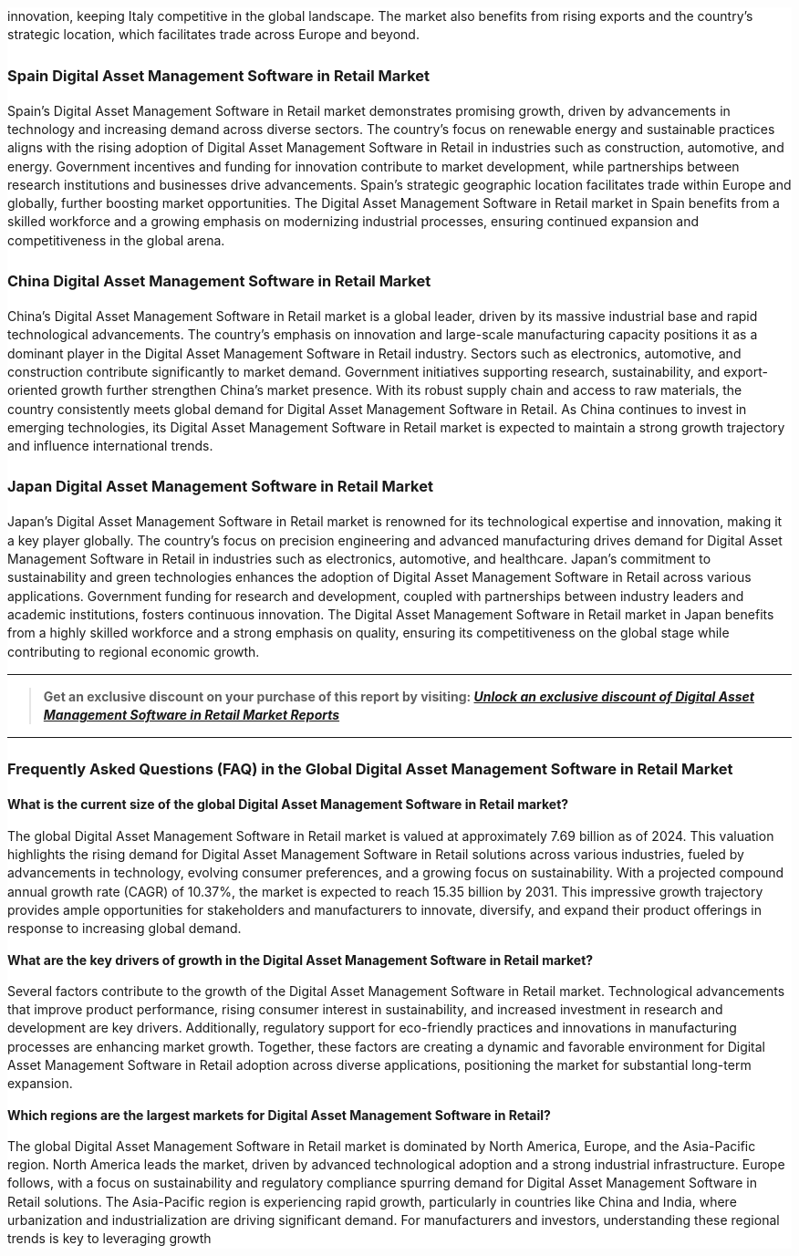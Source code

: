 innovation, keeping Italy competitive in the global landscape. The market also benefits from rising exports and the country&rsquo;s strategic location, which facilitates trade across Europe and beyond.</p><h3>Spain Digital Asset Management Software in Retail Market</h3><p>Spain&rsquo;s Digital Asset Management Software in Retail market demonstrates promising growth, driven by advancements in technology and increasing demand across diverse sectors. The country&rsquo;s focus on renewable energy and sustainable practices aligns with the rising adoption of Digital Asset Management Software in Retail in industries such as construction, automotive, and energy. Government incentives and funding for innovation contribute to market development, while partnerships between research institutions and businesses drive advancements. Spain&rsquo;s strategic geographic location facilitates trade within Europe and globally, further boosting market opportunities. The Digital Asset Management Software in Retail market in Spain benefits from a skilled workforce and a growing emphasis on modernizing industrial processes, ensuring continued expansion and competitiveness in the global arena.</p><h3>China Digital Asset Management Software in Retail Market</h3><p>China&rsquo;s Digital Asset Management Software in Retail market is a global leader, driven by its massive industrial base and rapid technological advancements. The country&rsquo;s emphasis on innovation and large-scale manufacturing capacity positions it as a dominant player in the Digital Asset Management Software in Retail industry. Sectors such as electronics, automotive, and construction contribute significantly to market demand. Government initiatives supporting research, sustainability, and export-oriented growth further strengthen China&rsquo;s market presence. With its robust supply chain and access to raw materials, the country consistently meets global demand for Digital Asset Management Software in Retail. As China continues to invest in emerging technologies, its Digital Asset Management Software in Retail market is expected to maintain a strong growth trajectory and influence international trends.</p><h3>Japan Digital Asset Management Software in Retail Market</h3><p>Japan&rsquo;s Digital Asset Management Software in Retail market is renowned for its technological expertise and innovation, making it a key player globally. The country&rsquo;s focus on precision engineering and advanced manufacturing drives demand for Digital Asset Management Software in Retail in industries such as electronics, automotive, and healthcare. Japan&rsquo;s commitment to sustainability and green technologies enhances the adoption of Digital Asset Management Software in Retail across various applications. Government funding for research and development, coupled with partnerships between industry leaders and academic institutions, fosters continuous innovation. The Digital Asset Management Software in Retail market in Japan benefits from a highly skilled workforce and a strong emphasis on quality, ensuring its competitiveness on the global stage while contributing to regional economic growth.</p><hr /><blockquote><p><strong>Get an exclusive discount on your purchase of this report by visiting: <em><a href="://marketresearchpulse.com/ask-for-discount/31545?utm_source=Github&amp;utm_medium=0111">Unlock an exclusive discount of Digital Asset Management Software in Retail Market Reports</a></em>&nbsp;</strong></p></blockquote><hr /><h3>Frequently Asked Questions (FAQ) in the Global Digital Asset Management Software in Retail Market</h3><p><strong>What is the current size of the global Digital Asset Management Software in Retail market?</strong></p><p>The global Digital Asset Management Software in Retail market is valued at approximately 7.69 billion as of 2024. This valuation highlights the rising demand for Digital Asset Management Software in Retail solutions across various industries, fueled by advancements in technology, evolving consumer preferences, and a growing focus on sustainability. With a projected compound annual growth rate (CAGR) of 10.37%, the market is expected to reach 15.35 billion by 2031. This impressive growth trajectory provides ample opportunities for stakeholders and manufacturers to innovate, diversify, and expand their product offerings in response to increasing global demand.</p><p><strong>What are the key drivers of growth in the Digital Asset Management Software in Retail market?</strong></p><p>Several factors contribute to the growth of the Digital Asset Management Software in Retail market. Technological advancements that improve product performance, rising consumer interest in sustainability, and increased investment in research and development are key drivers. Additionally, regulatory support for eco-friendly practices and innovations in manufacturing processes are enhancing market growth. Together, these factors are creating a dynamic and favorable environment for Digital Asset Management Software in Retail adoption across diverse applications, positioning the market for substantial long-term expansion.</p><p><strong>Which regions are the largest markets for Digital Asset Management Software in Retail?</strong></p><p>The global Digital Asset Management Software in Retail market is dominated by North America, Europe, and the Asia-Pacific region. North America leads the market, driven by advanced technological adoption and a strong industrial infrastructure. Europe follows, with a focus on sustainability and regulatory compliance spurring demand for Digital Asset Management Software in Retail solutions. The Asia-Pacific region is experiencing rapid growth, particularly in countries like China and India, where urbanization and industrialization are driving significant demand. For manufacturers and investors, understanding these regional trends is key to leveraging growth